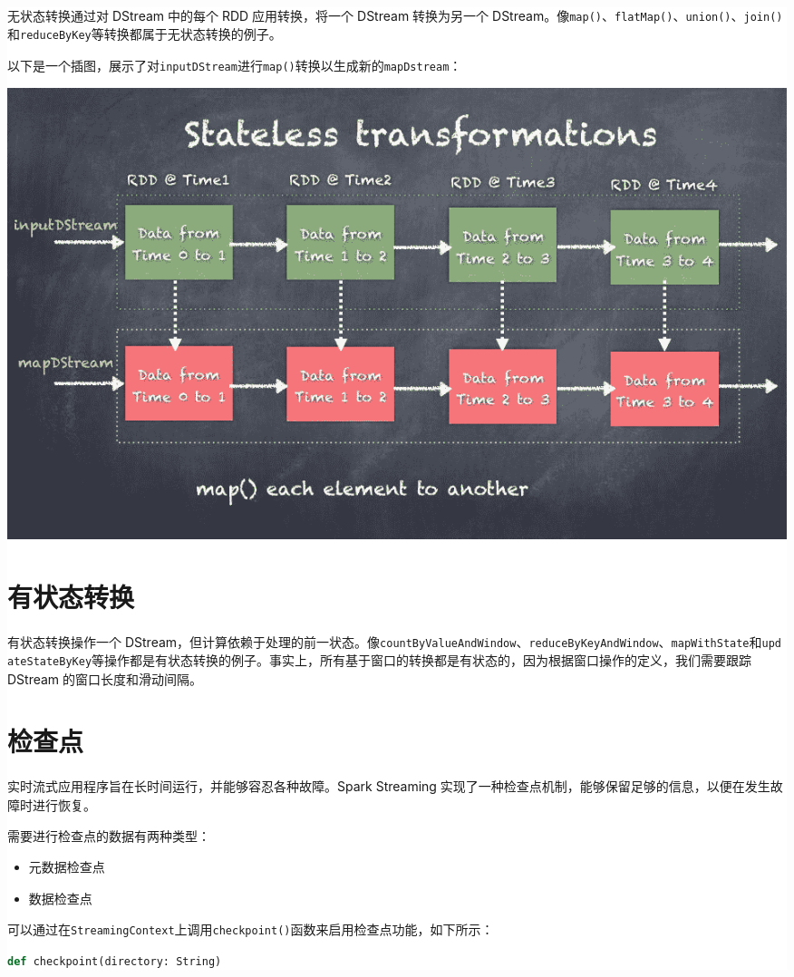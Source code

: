 无状态转换通过对 DStream 中的每个 RDD 应用转换，将一个 DStream 转换为另一个 DStream。像`map()`、`flatMap()`、`union()`、`join()`和`reduceByKey`等转换都属于无状态转换的例子。

以下是一个插图，展示了对`inputDStream`进行`map()`转换以生成新的`mapDstream`：

![](img/00210.jpeg)

# 有状态转换

有状态转换操作一个 DStream，但计算依赖于处理的前一状态。像`countByValueAndWindow`、`reduceByKeyAndWindow`、`mapWithState`和`updateStateByKey`等操作都是有状态转换的例子。事实上，所有基于窗口的转换都是有状态的，因为根据窗口操作的定义，我们需要跟踪 DStream 的窗口长度和滑动间隔。

# 检查点

实时流式应用程序旨在长时间运行，并能够容忍各种故障。Spark Streaming 实现了一种检查点机制，能够保留足够的信息，以便在发生故障时进行恢复。

需要进行检查点的数据有两种类型：

+   元数据检查点

+   数据检查点

可以通过在`StreamingContext`上调用`checkpoint()`函数来启用检查点功能，如下所示：

```py
def checkpoint(directory: String)

```
